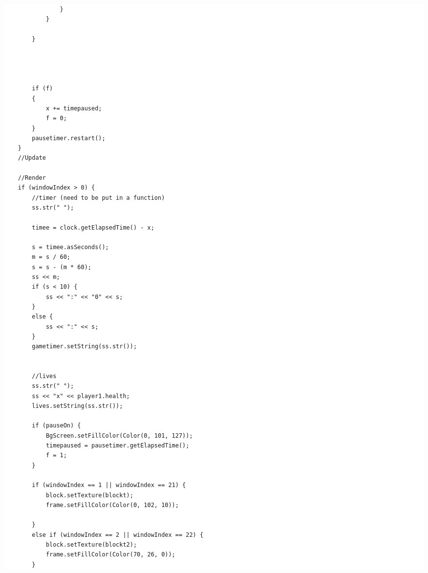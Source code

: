 
					}
				}

			}




			if (f)
			{
				x += timepaused;
				f = 0;
			}
			pausetimer.restart();
		}
		//Update

		//Render
		if (windowIndex > 0) {
			//timer (need to be put in a function)
			ss.str(" ");

			timee = clock.getElapsedTime() - x;

			s = timee.asSeconds();
			m = s / 60;
			s = s - (m * 60);
			ss << m;
			if (s < 10) {
				ss << ":" << "0" << s;
			}
			else {
				ss << ":" << s;
			}
			gametimer.setString(ss.str());


			//lives
			ss.str(" ");
			ss << "x" << player1.health;
			lives.setString(ss.str());

			if (pauseOn) {
				BgScreen.setFillColor(Color(0, 101, 127));
				timepaused = pausetimer.getElapsedTime();
				f = 1;
			}

			if (windowIndex == 1 || windowIndex == 21) {
				block.setTexture(blockt);
				frame.setFillColor(Color(0, 102, 10));

			}
			else if (windowIndex == 2 || windowIndex == 22) {
				block.setTexture(blockt2);
				frame.setFillColor(Color(70, 26, 0));
			}
